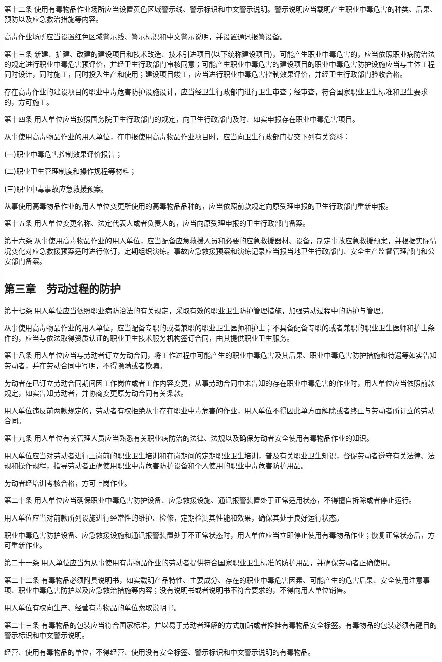 第十二条 使用有毒物品作业场所应当设置黄色区域警示线、警示标识和中文警示说明。警示说明应当载明产生职业中毒危害的种类、后果、预防以及应急救治措施等内容。

高毒作业场所应当设置红色区域警示线、警示标识和中文警示说明，并设置通讯报警设备。

第十三条 新建、扩建、改建的建设项目和技术改造、技术引进项目(以下统称建设项目)，可能产生职业中毒危害的，应当依照职业病防治法的规定进行职业中毒危害预评价，并经卫生行政部门审核同意；可能产生职业中毒危害的建设项目的职业中毒危害防护设施应当与主体工程同时设计，同时施工，同时投入生产和使用；建设项目竣工，应当进行职业中毒危害控制效果评价，并经卫生行政部门验收合格。

存在高毒作业的建设项目的职业中毒危害防护设施设计，应当经卫生行政部门进行卫生审查；经审查，符合国家职业卫生标准和卫生要求的，方可施工。

第十四条 用人单位应当按照国务院卫生行政部门的规定，向卫生行政部门及时、如实申报存在职业中毒危害项目。

从事使用高毒物品作业的用人单位，在申报使用高毒物品作业项目时，应当向卫生行政部门提交下列有关资料：

(一)职业中毒危害控制效果评价报告；

(二)职业卫生管理制度和操作规程等材料；

(三)职业中毒事故应急救援预案。

从事使用高毒物品作业的用人单位变更所使用的高毒物品品种的，应当依照前款规定向原受理申报的卫生行政部门重新申报。

第十五条 用人单位变更名称、法定代表人或者负责人的，应当向原受理申报的卫生行政部门备案。

第十六条 从事使用高毒物品作业的用人单位，应当配备应急救援人员和必要的应急救援器材、设备，制定事故应急救援预案，并根据实际情况变化对应急救援预案适时进行修订，定期组织演练。事故应急救援预案和演练记录应当报当地卫生行政部门、安全生产监督管理部门和公安部门备案。

## 第三章　劳动过程的防护

第十七条 用人单位应当依照职业病防治法的有关规定，采取有效的职业卫生防护管理措施，加强劳动过程中的防护与管理。

从事使用高毒物品作业的用人单位，应当配备专职的或者兼职的职业卫生医师和护士；不具备配备专职的或者兼职的职业卫生医师和护士条件的，应当与依法取得资质认证的职业卫生技术服务机构签订合同，由其提供职业卫生服务。

第十八条 用人单位应当与劳动者订立劳动合同，将工作过程中可能产生的职业中毒危害及其后果、职业中毒危害防护措施和待遇等如实告知劳动者，并在劳动合同中写明，不得隐瞒或者欺骗。

劳动者在已订立劳动合同期间因工作岗位或者工作内容变更，从事劳动合同中未告知的存在职业中毒危害的作业时，用人单位应当依照前款规定，如实告知劳动者，并协商变更原劳动合同有关条款。

用人单位违反前两款规定的，劳动者有权拒绝从事存在职业中毒危害的作业，用人单位不得因此单方面解除或者终止与劳动者所订立的劳动合同。

第十九条 用人单位有关管理人员应当熟悉有关职业病防治的法律、法规以及确保劳动者安全使用有毒物品作业的知识。

用人单位应当对劳动者进行上岗前的职业卫生培训和在岗期间的定期职业卫生培训，普及有关职业卫生知识，督促劳动者遵守有关法律、法规和操作规程，指导劳动者正确使用职业中毒危害防护设备和个人使用的职业中毒危害防护用品。

劳动者经培训考核合格，方可上岗作业。

第二十条 用人单位应当确保职业中毒危害防护设备、应急救援设施、通讯报警装置处于正常适用状态，不得擅自拆除或者停止运行。

用人单位应当对前款所列设施进行经常性的维护、检修，定期检测其性能和效果，确保其处于良好运行状态。

职业中毒危害防护设备、应急救援设施和通讯报警装置处于不正常状态时，用人单位应当立即停止使用有毒物品作业；恢复正常状态后，方可重新作业。

第二十一条 用人单位应当为从事使用有毒物品作业的劳动者提供符合国家职业卫生标准的防护用品，并确保劳动者正确使用。

第二十二条 有毒物品必须附具说明书，如实载明产品特性、主要成分、存在的职业中毒危害因素、可能产生的危害后果、安全使用注意事项、职业中毒危害防护以及应急救治措施等内容；没有说明书或者说明书不符合要求的，不得向用人单位销售。

用人单位有权向生产、经营有毒物品的单位索取说明书。

第二十三条 有毒物品的包装应当符合国家标准，并以易于劳动者理解的方式加贴或者拴挂有毒物品安全标签。有毒物品的包装必须有醒目的警示标识和中文警示说明。

经营、使用有毒物品的单位，不得经营、使用没有安全标签、警示标识和中文警示说明的有毒物品。
